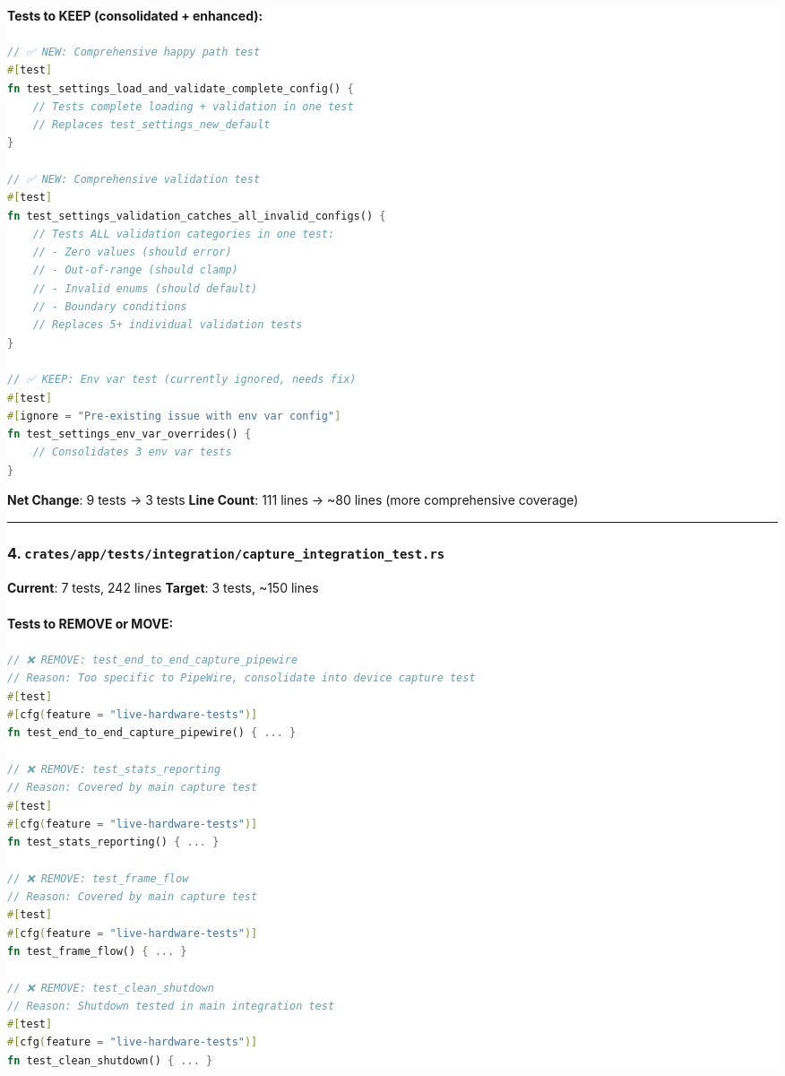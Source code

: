#### Tests to KEEP (consolidated + enhanced):

```rust
// ✅ NEW: Comprehensive happy path test
#[test]
fn test_settings_load_and_validate_complete_config() {
    // Tests complete loading + validation in one test
    // Replaces test_settings_new_default
}

// ✅ NEW: Comprehensive validation test
#[test]
fn test_settings_validation_catches_all_invalid_configs() {
    // Tests ALL validation categories in one test:
    // - Zero values (should error)
    // - Out-of-range (should clamp)
    // - Invalid enums (should default)
    // - Boundary conditions
    // Replaces 5+ individual validation tests
}

// ✅ KEEP: Env var test (currently ignored, needs fix)
#[test]
#[ignore = "Pre-existing issue with env var config"]
fn test_settings_env_var_overrides() {
    // Consolidates 3 env var tests
}
```

**Net Change**: 9 tests → 3 tests
**Line Count**: 111 lines → ~80 lines (more comprehensive coverage)

---

### 4. `crates/app/tests/integration/capture_integration_test.rs`

**Current**: 7 tests, 242 lines
**Target**: 3 tests, ~150 lines

#### Tests to REMOVE or MOVE:

```rust
// ❌ REMOVE: test_end_to_end_capture_pipewire
// Reason: Too specific to PipeWire, consolidate into device capture test
#[test]
#[cfg(feature = "live-hardware-tests")]
fn test_end_to_end_capture_pipewire() { ... }

// ❌ REMOVE: test_stats_reporting
// Reason: Covered by main capture test
#[test]
#[cfg(feature = "live-hardware-tests")]
fn test_stats_reporting() { ... }

// ❌ REMOVE: test_frame_flow
// Reason: Covered by main capture test
#[test]
#[cfg(feature = "live-hardware-tests")]
fn test_frame_flow() { ... }

// ❌ REMOVE: test_clean_shutdown
// Reason: Shutdown tested in main integration test
#[test]
#[cfg(feature = "live-hardware-tests")]
fn test_clean_shutdown() { ... }
```